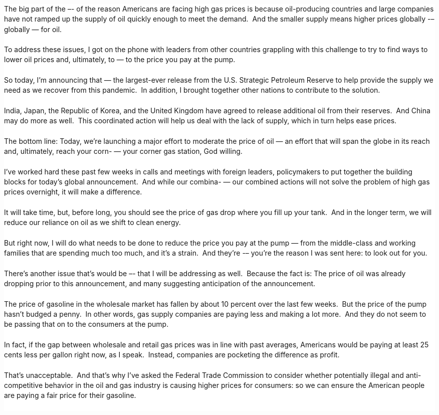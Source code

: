 The big part of the –- of the reason Americans are facing high gas
prices is because oil-producing countries and large companies have not
ramped up the supply of oil quickly enough to meet the demand.  And the
smaller supply means higher prices globally -– globally — for oil.  
   
To address these issues, I got on the phone with leaders from other
countries grappling with this challenge to try to find ways to lower oil
prices and, ultimately, to — to the price you pay at the pump.  
   
So today, I’m announcing that — the largest-ever release from the U.S.
Strategic Petroleum Reserve to help provide the supply we need as we
recover from this pandemic.  In addition, I brought together other
nations to contribute to the solution.  
   
India, Japan, the Republic of Korea, and the United Kingdom have agreed
to release additional oil from their reserves.  And China may do more as
well.  This coordinated action will help us deal with the lack of
supply, which in turn helps ease prices.  
   
The bottom line: Today, we’re launching a major effort to moderate the
price of oil — an effort that will span the globe in its reach and,
ultimately, reach your corn- — your corner gas station, God willing.  
   
I’ve worked hard these past few weeks in calls and meetings with foreign
leaders, policymakers to put together the building blocks for today’s
global announcement.  And while our combina- — our combined actions will
not solve the problem of high gas prices overnight, it will make a
difference.  
   
It will take time, but, before long, you should see the price of gas
drop where you fill up your tank.  And in the longer term, we will
reduce our reliance on oil as we shift to clean energy.  
   
But right now, I will do what needs to be done to reduce the price you
pay at the pump — from the middle-class and working families that are
spending much too much, and it’s a strain.  And they’re -– you’re the
reason I was sent here: to look out for you.  
   
There’s another issue that’s would be –- that I will be addressing as
well.  Because the fact is: The price of oil was already dropping prior
to this announcement, and many suggesting anticipation of the
announcement.  
   
The price of gasoline in the wholesale market has fallen by about 10
percent over the last few weeks.  But the price of the pump hasn’t
budged a penny.  In other words, gas supply companies are paying less
and making a lot more.  And they do not seem to be passing that on to
the consumers at the pump.  
   
In fact, if the gap between wholesale and retail gas prices was in line
with past averages, Americans would be paying at least 25 cents less per
gallon right now, as I speak.  Instead, companies are pocketing the
difference as profit.  
   
That’s unacceptable.  And that’s why I’ve asked the Federal Trade
Commission to consider whether potentially illegal and anti-competitive
behavior in the oil and gas industry is causing higher prices for
consumers: so we can ensure the American people are paying a fair price
for their gasoline.  
   